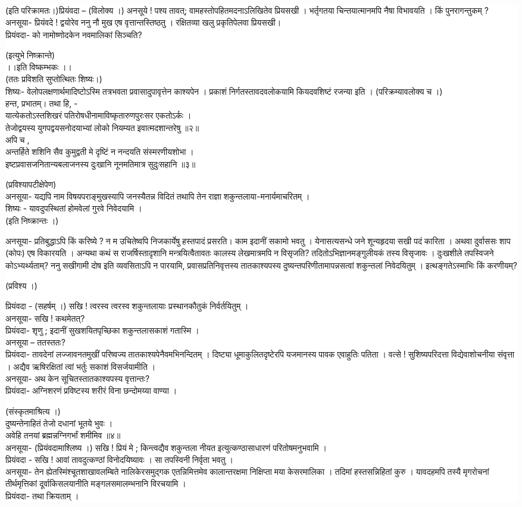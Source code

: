 (इति परिक्रामतः।)प्रियंवदा –  (विलोक्य ।) अनसूये ! पश्य तावत्; वामहस्तोपहितमदनाऽलिखितेव प्रियसखी । भर्तृगतया चिन्तयात्मानमपि नैषा विभावयति । किं पुनरागन्तुकम् ?  
अनसूया\- प्रियंवदे ! द्वयोरेव ननु नौ मुख एष वृत्तान्तस्तिष्ठतु । रक्षितव्या खलु प्रकृतिपेलवा प्रियसखी।  
प्रियंवदा\- को नामोष्णोदकेन नवमालिकां सिञ्चति?

(इत्युभे निष्क्रान्ते)  
।।इति विष्कम्भकः ।।  
(ततः प्रविशति सुप्तोत्थितः शिष्यः।)  
शिष्यः\- वेलोपलक्षणार्थमादिष्टोऽस्मि तत्रभवता प्रवासादुपावृत्तेन काश्यपेन । प्रकाशं निर्गतस्तावदवलोकयामि कियदवशिष्टं रजन्या इति । (परिक्रम्यावलोक्य च ।)  
हन्त, प्रभातम्। तथा हि, -  
यात्येकतोऽस्तशिखरं पतिरोषधीनामाविष्कृतारुणपुरःसर एकतोऽर्कः ।  
तेजोद्वयस्य युगपद्वयसनोदयाभ्यां लोको नियम्यत इवात्मदशान्तरेषु ॥२॥  
अपि च ,  
अन्तर्हिते शशिनि सैव कुमुद्वती मे दृष्टिं न नन्दयति संस्मरणीयशोभा ।  
इष्टप्रवासजनितान्यबलाजनस्य दुःखानि नूनमतिमात्र सुदुःसहानि ॥३॥

(प्रविश्यापटीक्षेपेण)  
अनसूया\- यद्यपि नाम विषयपराङ्मुखस्यापि जनस्यैतन्न विदितं तथापि तेन राज्ञा शकुन्तलाया-मनार्यमाचरितम् ।  
शिष्यः \- यावदुपस्थितां होमवेलां गुरवे निवेदयामि ।  
(इति निष्क्रान्तः ।)

  
अनसूया\- प्रतिबुद्धाऽपि किं करिष्ये ? न म उचितेष्वपि निजकार्येषु हस्तपादं प्रसरति। काम इदानीं सकामो भवतु । येनासत्यसन्धे जने शून्यहृदया सखी पदं कारिता । अथवा दुर्वाससः शाप (कोपः) एष विकारयति । अन्यथा कथं स राजर्षिस्तादृशानि मन्त्रयित्वैतावतः कालस्य लेखमात्रमपि न विसृजति? तदितोऽभिज्ञानमङ्गुलीयकं तस्य विसृजावः । दुःखशीले तपस्विजने कोऽभ्यर्थ्यताम्? ननु सखीगामी दोष इति व्यवसिताऽपि न पारयामि, प्रवासप्रतिनिवृत्तस्य तातकाश्यपस्य दुष्यन्तपरिणीतामापन्नसत्वां शकुन्तलां निवेदयितुम् । इत्थङ्गतेऽस्माभिः किं करणीयम्?

  
(प्रविश्य ।)

प्रियंवदा \- (सहर्षम् ।) सखि ! त्वरस्व त्वरस्व शकुन्तलायाः प्रस्थानकौतुकं निर्वर्तयितुम् ।  
अनसूया\- सखि ! कथमेतत्?  
प्रियंवदा\- शृणु ; इदानीं सुखशयितपृच्छिका शकुन्तलासकाशं गतास्मि ।  
अनसूया – ततस्ततः?  
प्रियंवदा\- तावदेनां लज्जावनतमुखीं परिष्वज्य तातकाश्यपेनैवमभिनन्दितम् । दिष्ट्या धूमाकुलितदृष्टेरपि यजमानस्य पावक एवाहुतिः पतिता । वत्से ! सुशिष्यपरिदत्ता विद्येवाशोचनीया संवृत्ता । अद्यैव ऋषिरक्षितां त्वां भर्तुः सकाशं विसर्जयामीति ।  
अनसूया\- अथ केन सूचितस्तातकाश्यपस्य वृत्तान्तः?  
प्रियंवदा\- अग्निशरणं प्रविष्टस्य शरीरं विना छन्दोमय्या वाण्या ।

(संस्कृतमाश्रित्य ।)  
दुष्यन्तेनाहितं तेजो दधानां भूतये भुवः ।  
अवेहि तनयां ब्रह्मन्नग्निगर्भां शमीमिव ॥४॥  
अनसूया\- (प्रियंवदामाश्लिष्य ।) सखि ! प्रियं मे ; किन्त्वद्यैव शकुन्तला नीयत इत्युत्कण्ठासाधारणं परितोषमनुभवामि ।  
प्रियंवदा \- सखि ! आवां तावदुत्कण्ठां विनोदयिष्यावः । सा तपस्विनी निर्वृता भवतु ।  
अनसूया\- तेन ह्येतस्मिंश्चूतशाखावलम्बिते नालिकेरसमुद्गक एतन्निमित्तमेव कालान्तरक्षमा निक्षिप्ता मया केसरमालिका । तदिमां हस्तसन्निहितां कुरु । यावदहमपि तस्यै मृगरोचनां तीर्थमृत्तिकां दूर्वाकिसलयानीति मङ्गलसमालम्भनानि विरचयामि ।  
प्रियंवदा\- तथा क्रियताम् ।
